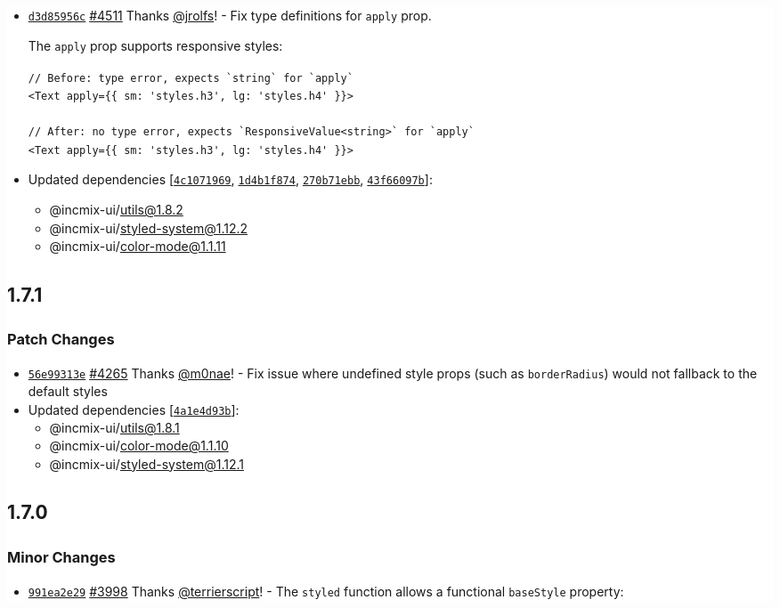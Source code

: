 - [`d3d85956c`](https://github.com/incmix-ui/incmix-ui/commit/d3d85956c776b4768cfe21dabcf9292e01875d74)
  [#4511](https://github.com/incmix-ui/incmix-ui/pull/4511) Thanks
  [@jrolfs](https://github.com/jrolfs)! - Fix type definitions for `apply` prop.

  The `apply` prop supports responsive styles:

  ```tsx
  // Before: type error, expects `string` for `apply`
  <Text apply={{ sm: 'styles.h3', lg: 'styles.h4' }}>

  // After: no type error, expects `ResponsiveValue<string>` for `apply`
  <Text apply={{ sm: 'styles.h3', lg: 'styles.h4' }}>
  ```

- Updated dependencies
  [[`4c1071969`](https://github.com/incmix-ui/incmix-ui/commit/4c1071969a9b41a952b374f9990ac0bb89d24fa0),
  [`1d4b1f874`](https://github.com/incmix-ui/incmix-ui/commit/1d4b1f87498c2d843cd21c24e86085d812a1de07),
  [`270b71ebb`](https://github.com/incmix-ui/incmix-ui/commit/270b71ebbb2bd9007d2e138e432675991d94f18d),
  [`43f66097b`](https://github.com/incmix-ui/incmix-ui/commit/43f66097b39f1c37a4627dd6ca8a85555f35b95c)]:
  - @incmix-ui/utils@1.8.2
  - @incmix-ui/styled-system@1.12.2
  - @incmix-ui/color-mode@1.1.11

## 1.7.1

### Patch Changes

- [`56e99313e`](https://github.com/incmix-ui/incmix-ui/commit/56e99313e1177978c9842e55696be15c5bbfe8d9)
  [#4265](https://github.com/incmix-ui/incmix-ui/pull/4265) Thanks
  [@m0nae](https://github.com/m0nae)! - Fix issue where undefined style props
  (such as `borderRadius`) would not fallback to the default styles
- Updated dependencies
  [[`4a1e4d93b`](https://github.com/incmix-ui/incmix-ui/commit/4a1e4d93b0a07df7266d40bb66039385b158d3d1)]:
  - @incmix-ui/utils@1.8.1
  - @incmix-ui/color-mode@1.1.10
  - @incmix-ui/styled-system@1.12.1

## 1.7.0

### Minor Changes

- [`991ea2e29`](https://github.com/incmix-ui/incmix-ui/commit/991ea2e29746a501b79591228664702ce1277235)
  [#3998](https://github.com/incmix-ui/incmix-ui/pull/3998) Thanks
  [@terrierscript](https://github.com/terrierscript)! - The `styled` function
  allows a functional `baseStyle` property:
